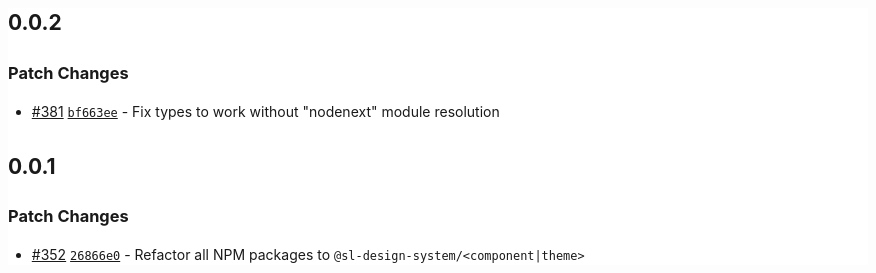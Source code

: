 ## 0.0.2

### Patch Changes

- [#381](https://github.com/sl-design-system/components/pull/381) [`bf663ee`](https://github.com/sl-design-system/components/commit/bf663eecbb5e1607562c94058002569d481298eb) - Fix types to work without "nodenext" module resolution

## 0.0.1

### Patch Changes

- [#352](https://github.com/sl-design-system/components/pull/352) [`26866e0`](https://github.com/sl-design-system/components/commit/26866e0eda550e6c17f37f0e9cb6a9d4302c06bb) - Refactor all NPM packages to `@sl-design-system/<component|theme>`
